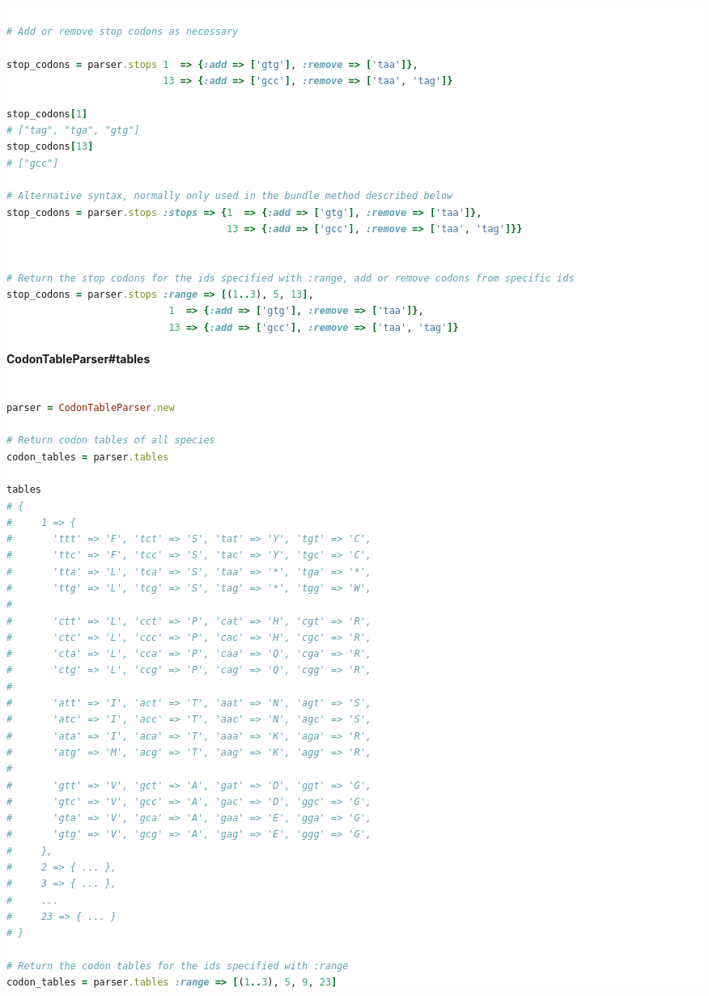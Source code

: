``` ruby

# Add or remove stop codons as necessary

stop_codons = parser.stops 1  => {:add => ['gtg'], :remove => ['taa']},
                           13 => {:add => ['gcc'], :remove => ['taa', 'tag']} 

stop_codons[1]
# ["tag", "tga", "gtg"]
stop_codons[13]
# ["gcc"]

# Alternative syntax, normally only used in the bundle method described below
stop_codons = parser.stops :stops => {1  => {:add => ['gtg'], :remove => ['taa']},
                                      13 => {:add => ['gcc'], :remove => ['taa', 'tag']}}


# Return the stop codons for the ids specified with :range, add or remove codons from specific ids
stop_codons = parser.stops :range => [(1..3), 5, 13],
                            1  => {:add => ['gtg'], :remove => ['taa']},
                            13 => {:add => ['gcc'], :remove => ['taa', 'tag']}

```

#### CodonTableParser#tables

``` ruby

parser = CodonTableParser.new

# Return codon tables of all species
codon_tables = parser.tables

tables
# {
#     1 => {
#       'ttt' => 'F', 'tct' => 'S', 'tat' => 'Y', 'tgt' => 'C',
#       'ttc' => 'F', 'tcc' => 'S', 'tac' => 'Y', 'tgc' => 'C',
#       'tta' => 'L', 'tca' => 'S', 'taa' => '*', 'tga' => '*',
#       'ttg' => 'L', 'tcg' => 'S', 'tag' => '*', 'tgg' => 'W',
# 
#       'ctt' => 'L', 'cct' => 'P', 'cat' => 'H', 'cgt' => 'R',
#       'ctc' => 'L', 'ccc' => 'P', 'cac' => 'H', 'cgc' => 'R',
#       'cta' => 'L', 'cca' => 'P', 'caa' => 'Q', 'cga' => 'R',
#       'ctg' => 'L', 'ccg' => 'P', 'cag' => 'Q', 'cgg' => 'R',
# 
#       'att' => 'I', 'act' => 'T', 'aat' => 'N', 'agt' => 'S',
#       'atc' => 'I', 'acc' => 'T', 'aac' => 'N', 'agc' => 'S',
#       'ata' => 'I', 'aca' => 'T', 'aaa' => 'K', 'aga' => 'R',
#       'atg' => 'M', 'acg' => 'T', 'aag' => 'K', 'agg' => 'R',
# 
#       'gtt' => 'V', 'gct' => 'A', 'gat' => 'D', 'ggt' => 'G',
#       'gtc' => 'V', 'gcc' => 'A', 'gac' => 'D', 'ggc' => 'G',
#       'gta' => 'V', 'gca' => 'A', 'gaa' => 'E', 'gga' => 'G',
#       'gtg' => 'V', 'gcg' => 'A', 'gag' => 'E', 'ggg' => 'G',
#     },
#     2 => { ... },
#     3 => { ... },
#     ...
#     23 => { ... }
# }

# Return the codon tables for the ids specified with :range
codon_tables = parser.tables :range => [(1..3), 5, 9, 23]

```